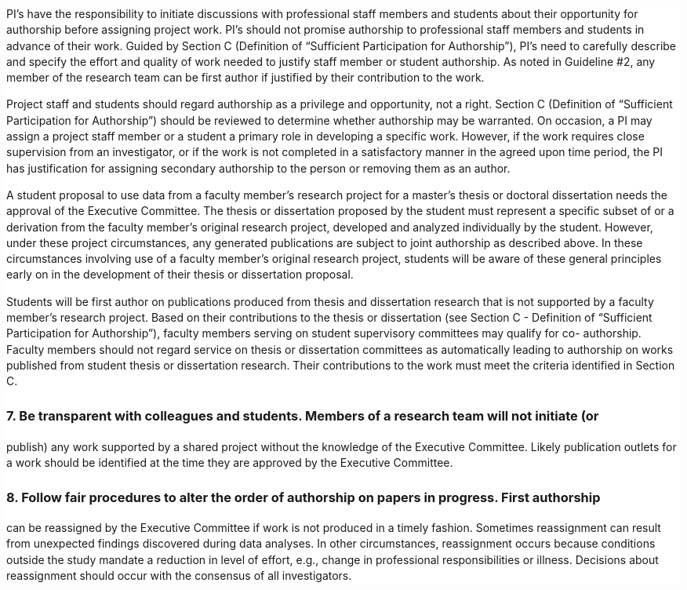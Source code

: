 
PI’s have the responsibility to initiate discussions with professional staff members and
students about their opportunity for authorship before assigning project work. PI’s should not
promise authorship to professional staff members and students in advance of their work. Guided
by Section C (Definition of “Sufficient Participation for Authorship”), PI’s need to carefully
describe and specify the effort and quality of work needed to justify staff member or student
authorship. As noted in Guideline #2, any member of the research team can be first author if
justified by their contribution to the work.


Project staff and students should regard authorship as a privilege and opportunity, not a
right. Section C (Definition of “Sufficient Participation for Authorship”) should be reviewed to
determine whether authorship may be warranted. On occasion, a PI may assign a project staff
member or a student a primary role in developing a specific work. However, if the work requires
close supervision from an investigator, or if the work is not completed in a satisfactory manner in
the agreed upon time period, the PI has justification for assigning secondary authorship to the
person or removing them as an author.



A student proposal to use data from a faculty member’s research project for a master’s
thesis or doctoral dissertation needs the approval of the Executive Committee. The thesis or
dissertation proposed by the student must represent a specific subset of or a derivation from the
faculty member’s original research project, developed and analyzed individually by the student.
However, under these project circumstances, any generated publications are subject to joint
authorship as described above. In these circumstances involving use of a faculty member’s
original research project, students will be aware of these general principles early on in the
development of their thesis or dissertation proposal.


Students will be first author on publications produced from thesis and dissertation
research that is not supported by a faculty member’s research project. Based on their
contributions to the thesis or dissertation (see Section C - Definition of “Sufficient Participation
for Authorship”), faculty members serving on student supervisory committees may qualify for co-
authorship. Faculty members should not regard service on thesis or dissertation committees as
automatically leading to authorship on works published from student thesis or dissertation
research. Their contributions to the work must meet the criteria identified in Section C.


### 7. Be transparent with colleagues and students. Members of a research team will not initiate (or
publish) any work supported by a shared project without the knowledge of the Executive
Committee. Likely publication outlets for a work should be identified at the time they are
approved by the Executive Committee.


### 8. Follow fair procedures to alter the order of authorship on papers in progress. First authorship
can be reassigned by the Executive Committee if work is not produced in a timely fashion.
Sometimes reassignment can result from unexpected findings discovered during data analyses.
In other circumstances, reassignment occurs because conditions outside the study mandate a
reduction in level of effort, e.g., change in professional responsibilities or illness. Decisions
about reassignment should occur with the consensus of all investigators.

